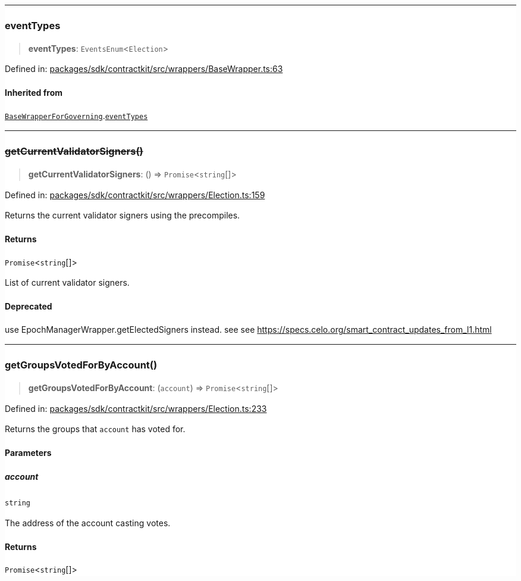 ***

### eventTypes

> **eventTypes**: `EventsEnum`\<`Election`\>

Defined in: [packages/sdk/contractkit/src/wrappers/BaseWrapper.ts:63](https://github.com/celo-org/developer-tooling/blob/master/packages/sdk/contractkit/src/wrappers/BaseWrapper.ts#L63)

#### Inherited from

[`BaseWrapperForGoverning`](../../BaseWrapperForGoverning/classes/BaseWrapperForGoverning.md).[`eventTypes`](../../BaseWrapperForGoverning/classes/BaseWrapperForGoverning.md#eventtypes)

***

### ~~getCurrentValidatorSigners()~~

> **getCurrentValidatorSigners**: () => `Promise`\<`string`[]\>

Defined in: [packages/sdk/contractkit/src/wrappers/Election.ts:159](https://github.com/celo-org/developer-tooling/blob/master/packages/sdk/contractkit/src/wrappers/Election.ts#L159)

Returns the current validator signers using the precompiles.

#### Returns

`Promise`\<`string`[]\>

List of current validator signers.

#### Deprecated

use EpochManagerWrapper.getElectedSigners instead. see see https://specs.celo.org/smart_contract_updates_from_l1.html

***

### getGroupsVotedForByAccount()

> **getGroupsVotedForByAccount**: (`account`) => `Promise`\<`string`[]\>

Defined in: [packages/sdk/contractkit/src/wrappers/Election.ts:233](https://github.com/celo-org/developer-tooling/blob/master/packages/sdk/contractkit/src/wrappers/Election.ts#L233)

Returns the groups that `account` has voted for.

#### Parameters

##### account

`string`

The address of the account casting votes.

#### Returns

`Promise`\<`string`[]\>

